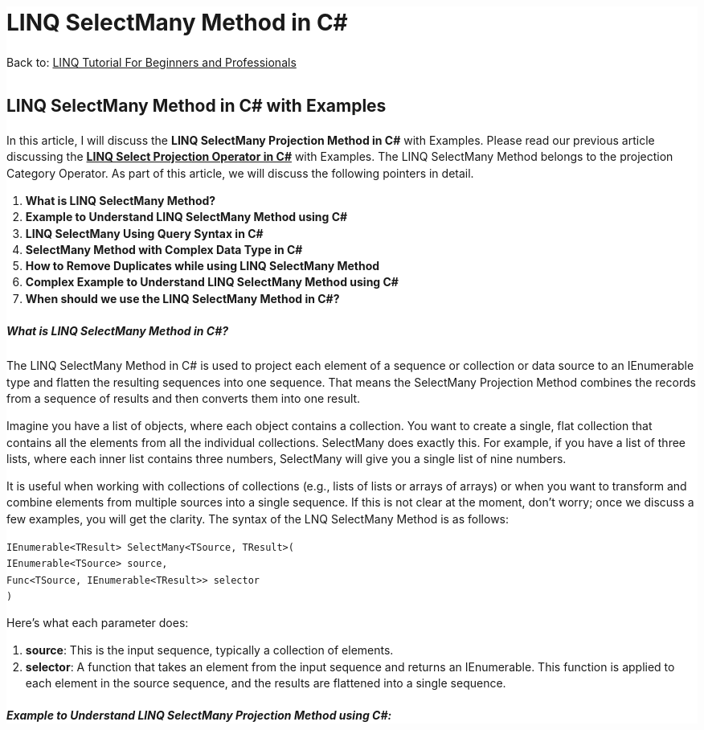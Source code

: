 # LINQ SelectMany Method in C#

Back to: [LINQ Tutorial For Beginners and Professionals](https://dotnettutorials.net/course/linq/)

## **LINQ SelectMany Method in C# with Examples**

In this article, I will discuss the **LINQ SelectMany Projection Method in C#** with Examples. Please read our previous article discussing the [**LINQ Select Projection Operator in C#**](https://dotnettutorials.net/lesson/linq-select-operator/) with Examples. The LINQ SelectMany Method belongs to the projection Category Operator. As part of this article, we will discuss the following pointers in detail.

1. **What is LINQ SelectMany Method?**
2. **Example to Understand LINQ SelectMany Method using C#**
3. **LINQ SelectMany Using Query Syntax in C#**
4. **SelectMany Method with Complex Data Type in C#**
5. **How to Remove Duplicates while using LINQ SelectMany Method**
6. **Complex Example to Understand LINQ SelectMany Method using C#**
7. **When should we use the LINQ SelectMany Method in C#?**

##### **What is LINQ SelectMany Method in C#?**

The LINQ SelectMany Method in C# is used to project each element of a sequence or collection or data source to an IEnumerable<T> type and flatten the resulting sequences into one sequence. That means the SelectMany Projection Method combines the records from a sequence of results and then converts them into one result. 

Imagine you have a list of objects, where each object contains a collection. You want to create a single, flat collection that contains all the elements from all the individual collections. SelectMany does exactly this. For example, if you have a list of three lists, where each inner list contains three numbers, SelectMany will give you a single list of nine numbers.

It is useful when working with collections of collections (e.g., lists of lists or arrays of arrays) or when you want to transform and combine elements from multiple sources into a single sequence. If this is not clear at the moment, don’t worry; once we discuss a few examples, you will get the clarity. The syntax of the LNQ SelectMany Method is as follows:

```
IEnumerable<TResult> SelectMany<TSource, TResult>(
IEnumerable<TSource> source,
Func<TSource, IEnumerable<TResult>> selector
)
```

Here’s what each parameter does:

1. **source**: This is the input sequence, typically a collection of elements.
2. **selector**: A function that takes an element from the input sequence and returns an IEnumerable<TResult>. This function is applied to each element in the source sequence, and the results are flattened into a single sequence.

##### **Example to Understand LINQ SelectMany Projection Method using C#:**
